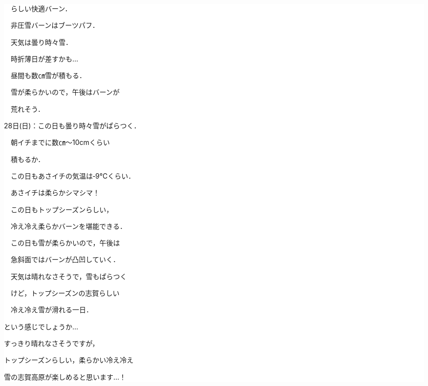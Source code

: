 
　らしい快適バーン．


　非圧雪バーンはブーツパフ．


　天気は曇り時々雪．


　時折薄日が差すかも…


　昼間も数㎝雪が積もる．


　雪が柔らかいので，午後はバーンが


　荒れそう．





28日(日)：この日も曇り時々雪がぱらつく．


　朝イチまでに数㎝～10cmくらい


　積もるか．


　この日もあさイチの気温は‐9℃くらい．


　あさイチは柔らかシマシマ！


　この日もトップシーズンらしい，


　冷え冷え柔らかバーンを堪能できる．


　この日も雪が柔らかいので，午後は


　急斜面ではバーンが凸凹していく．


　天気は晴れなさそうで，雪もぱらつく


　けど，トップシーズンの志賀らしい


　冷え冷え雪が滑れる一日．





という感じでしょうか…


すっきり晴れなさそうですが，


トップシーズンらしい，柔らかい冷え冷え


雪の志賀高原が楽しめると思います…！
